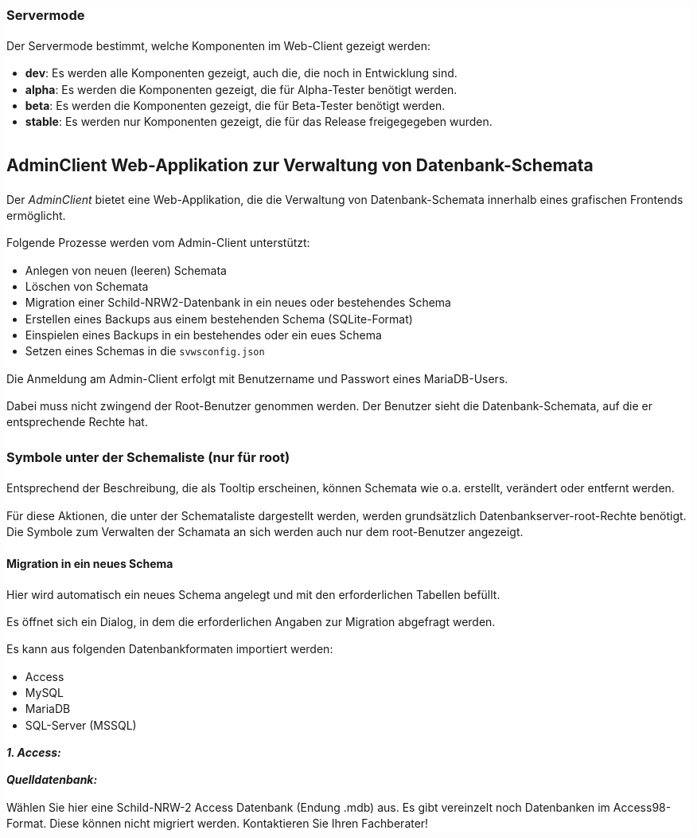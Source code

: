 ### Servermode

Der Servermode bestimmt, welche Komponenten im Web-Client gezeigt werden:

- **dev**: Es werden alle Komponenten gezeigt, auch die, die noch in Entwicklung sind.
- **alpha**: Es werden die Komponenten gezeigt, die für Alpha-Tester benötigt werden.
- **beta**: Es werden die Komponenten gezeigt, die für Beta-Tester benötigt werden.
- **stable**: Es werden nur Komponenten gezeigt, die für das Release freigegegeben wurden.

## AdminClient Web-Applikation zur Verwaltung von Datenbank-Schemata

Der *AdminClient* bietet eine Web-Applikation, die die Verwaltung von Datenbank-Schemata innerhalb eines grafischen Frontends ermöglicht.

Folgende Prozesse werden vom Admin-Client unterstützt:
- Anlegen von neuen (leeren) Schemata
- Löschen von Schemata
- Migration einer Schild-NRW2-Datenbank in ein neues oder bestehendes Schema
- Erstellen eines Backups aus einem bestehenden Schema (SQLite-Format)
- Einspielen eines Backups in ein bestehendes oder ein eues Schema
- Setzen eines Schemas in die `svwsconfig.json`

Die Anmeldung am Admin-Client erfolgt mit Benutzername und Passwort eines MariaDB-Users.

Dabei muss nicht zwingend der Root-Benutzer genommen werden. Der Benutzer sieht die Datenbank-Schemata, auf die er entsprechende Rechte hat.

### Symbole unter der Schemaliste (nur für root)

Entsprechend der Beschreibung, die als Tooltip erscheinen, können Schemata wie o.a. erstellt, verändert oder entfernt werden.

Für diese Aktionen, die unter der Schemataliste dargestellt werden, werden grundsätzlich Datenbankserver-root-Rechte benötigt. Die Symbole zum Verwalten der Schamata an sich werden auch nur dem root-Benutzer angezeigt.

#### Migration in ein neues Schema

Hier wird automatisch ein neues Schema angelegt und mit den erforderlichen Tabellen befüllt.

Es öffnet sich ein Dialog, in dem die erforderlichen Angaben zur Migration abgefragt werden.

Es kann aus folgenden Datenbankformaten importiert werden:
- Access
- MySQL
- MariaDB
- SQL-Server (MSSQL)

***1. Access:***

***Quelldatenbank:*** 

Wählen Sie hier eine Schild-NRW-2 Access Datenbank (Endung .mdb) aus. Es gibt vereinzelt noch Datenbanken im Access98-Format. Diese können nicht migriert werden. Kontaktieren Sie Ihren Fachberater!
